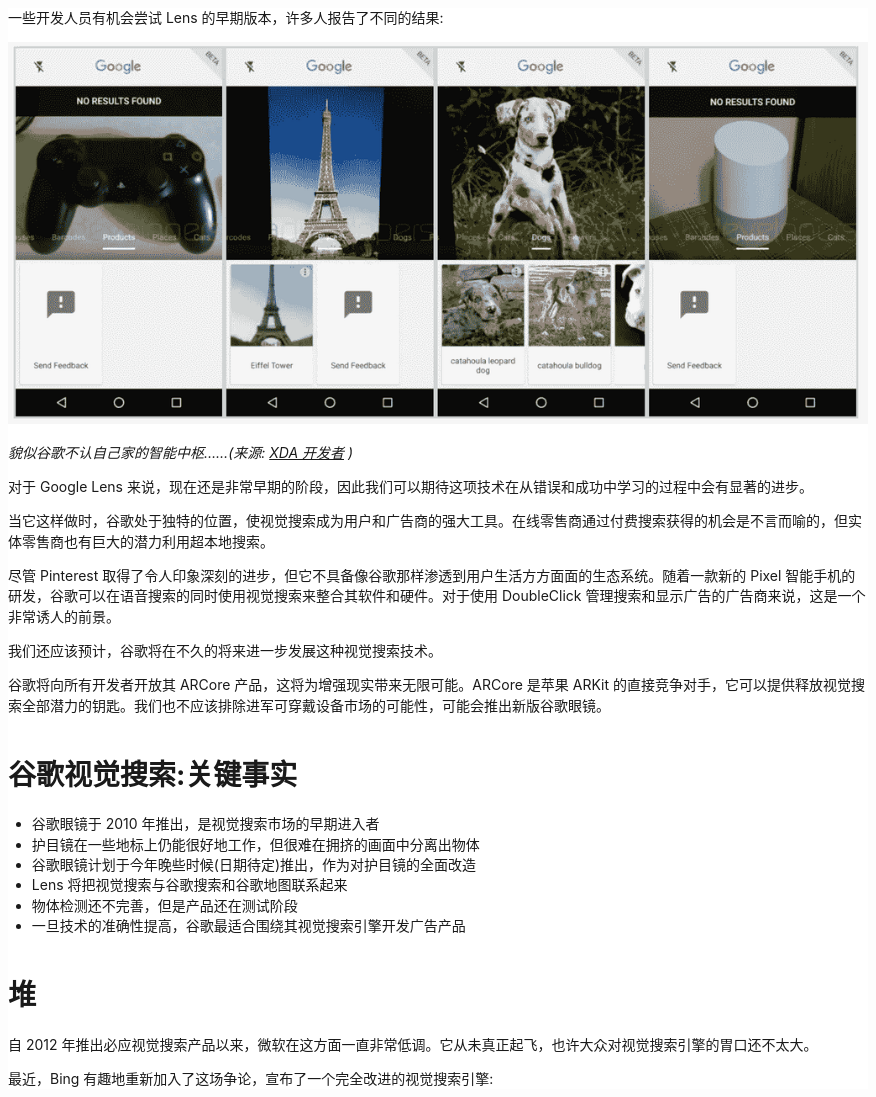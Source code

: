 一些开发人员有机会尝试 Lens 的早期版本，许多人报告了不同的结果:

![](img/777307f2956b6fbfc16919df110764cf.png)

*貌似谷歌不认自己家的智能中枢……(来源:* [*XDA 开发者*](https://www.xda-developers.com/exclusive-hands-on-with-googles-visual-search-for-android/) *)*

对于 Google Lens 来说，现在还是非常早期的阶段，因此我们可以期待这项技术在从错误和成功中学习的过程中会有显著的进步。

当它这样做时，谷歌处于独特的位置，使视觉搜索成为用户和广告商的强大工具。在线零售商通过付费搜索获得的机会是不言而喻的，但实体零售商也有巨大的潜力利用超本地搜索。

尽管 Pinterest 取得了令人印象深刻的进步，但它不具备像谷歌那样渗透到用户生活方方面面的生态系统。随着一款新的 Pixel 智能手机的研发，谷歌可以在语音搜索的同时使用视觉搜索来整合其软件和硬件。对于使用 DoubleClick 管理搜索和显示广告的广告商来说，这是一个非常诱人的前景。

我们还应该预计，谷歌将在不久的将来进一步发展这种视觉搜索技术。

谷歌将向所有开发者开放其 ARCore 产品，这将为增强现实带来无限可能。ARCore 是苹果 ARKit 的直接竞争对手，它可以提供释放视觉搜索全部潜力的钥匙。我们也不应该排除进军可穿戴设备市场的可能性，可能会推出新版谷歌眼镜。

# 谷歌视觉搜索:关键事实

*   谷歌眼镜于 2010 年推出，是视觉搜索市场的早期进入者
*   护目镜在一些地标上仍能很好地工作，但很难在拥挤的画面中分离出物体
*   谷歌眼镜计划于今年晚些时候(日期待定)推出，作为对护目镜的全面改造
*   Lens 将把视觉搜索与谷歌搜索和谷歌地图联系起来
*   物体检测还不完善，但是产品还在测试阶段
*   一旦技术的准确性提高，谷歌最适合围绕其视觉搜索引擎开发广告产品

# 堆

自 2012 年推出必应视觉搜索产品以来，微软在这方面一直非常低调。它从未真正起飞，也许大众对视觉搜索引擎的胃口还不太大。

最近，Bing 有趣地重新加入了这场争论，宣布了一个完全改进的视觉搜索引擎:
